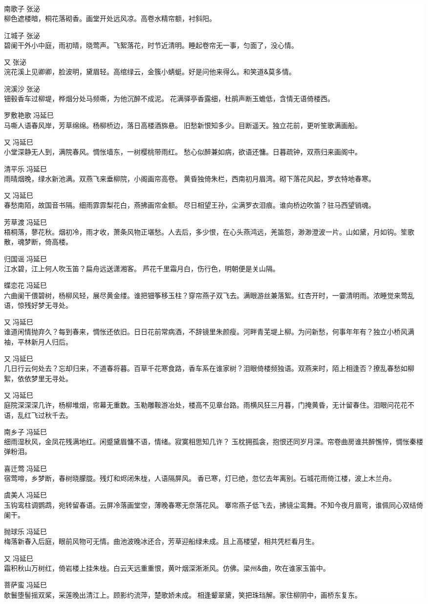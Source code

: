 南歌子  张泌  
柳色遮楼暗，桐花落砌香。画堂开处远风凉。高卷水精帘额，衬斜阳。  
  
江城子  张泌  
碧阑干外小中庭，雨初晴，晓莺声。飞絮落花，时节近清明。睡起卷帘无一事，匀面了，没心情。  
  
又  张泌  
浣花溪上见卿卿，脸波明，黛眉轻。高绾绿云，金簇小蜻蜓。好是问他来得么。和笑道&莫多情。  
  
浣溪沙  张泌  
钿毂香车过柳堤，桦烟分处马频嘶，为他沉醉不成泥。 花满驿亭香露细，杜鹃声断玉蟾低，含情无语倚楼西。  
  
罗敷艳歌  冯延巳  
马嘶人语春风岸，芳草绵绵。杨柳桥边，落日高楼酒旆悬。 旧愁新恨知多少。目断遥天。独立花前，更听笙歌满画船。  
  
又  冯延巳  
小堂深静无人到，满院春风。惆怅墙东，一树樱桃带雨红。 愁心似醉兼如病，欲语还慵。日暮疏钟，双燕归来画阁中。  
  
清平乐  冯延巳  
雨晴烟晚，绿水新池满。双燕飞来垂柳院，小阁画帘高卷。 黄昏独倚朱栏，西南初月眉湾。砌下落花风起，罗衣特地春寒。  
  
又  冯延巳  
春愁南陌，故国音书隔。细雨霏霏梨花白，燕拂画帘金额。 尽日相望王孙，尘满罗衣泪痕。谁向桥边吹笛？驻马西望销魂。  
  
芳草渡  冯延巳  
梧桐落，蓼花秋。烟初冷，雨才收，萧条风物正堪愁。人去后，多少恨，在心头燕鸿远，羌笛怨，渺渺澄波一片。山如黛，月如钩。笙歌散，魂梦断，倚高楼。  
  
归国谣  冯延巳  
江水碧，江上何人吹玉笛？扁舟远送潇湘客。 芦花千里霜月白，伤行色，明朝便是关山隔。  
  
蝶恋花  冯延巳  
六曲阑干偎碧树，杨柳风轻，展尽黄金缕。谁把钿筝移玉柱？穿帘燕子双飞去。满眼游丝兼落絮。红杏开时，一霎清明雨。浓睡觉来莺乱语，惊残好梦无寻处。  
  
又  冯延巳  
谁道闲情抛弃久？每到春来，惆怅还依旧。日日花前常病酒，不辞镜里朱颜瘦。河畔青芜堤上柳。为问新愁，何事年年有？独立小桥风满袖，平林新月人归后。  
  
又  冯延巳  
几日行云何处去？忘却归来，不道春将暮。百草千花寒食路，香车系在谁家树？泪眼倚楼频独语。双燕来时，陌上相逢否？撩乱春愁如柳絮，依依梦里无寻处。  
  
又  冯延巳  
庭院深深深几许，杨柳堆烟，帘幕无重数。玉勒雕鞍游冶处，楼高不见章台路。雨横风狂三月暮，门掩黄昏，无计留春住。泪眼问花花不语，乱红飞过秋千去。  
  
南乡子  冯延巳  
细雨湿秋风，金凤花残满地红。闲蹙黛眉慵不语，情绪。寂寞相思知几许？ 玉枕拥孤衾，抱恨还同岁月深。帘卷曲房谁共醉憔悴，惆怅秦楼弹粉泪。  
  
喜迁莺  冯延巳  
宿莺啼，乡梦断，春树晓朦胧。残灯和烬闭朱栊，人语隔屏风。 香已寒，灯已绝，忽忆去年离别。石城花雨倚江楼，波上木兰舟。  
  
虞美人  冯延巳  
玉钩鸾柱调鹦鹉，宛转留春语。云屏冷落画堂空，薄晚春寒无奈落花风。 搴帘燕子低飞去，拂镜尘鸾舞。不知今夜月眉弯，谁佩同心双结倚阑干。  
  
抛球乐  冯延巳  
梅落新春入后庭，眼前风物可无情。曲池波晚冰还合，芳草迎船绿未成。且上高楼望，相共凭栏看月生。  
  
又  冯延巳  
霜积秋山万树红，倚岩楼上挂朱栊。白云天远重重恨，黄叶烟深淅淅风。仿佛。梁州&曲，吹在谁家玉笛中。  

菩萨蛮  冯延巳  
欹鬟堕髻摇双桨，采莲晚出清江上。顾影约流萍，楚歌娇未成。 相逢颦翠黛，笑把珠珰解。家住柳阴中，画桥东复东。  
  